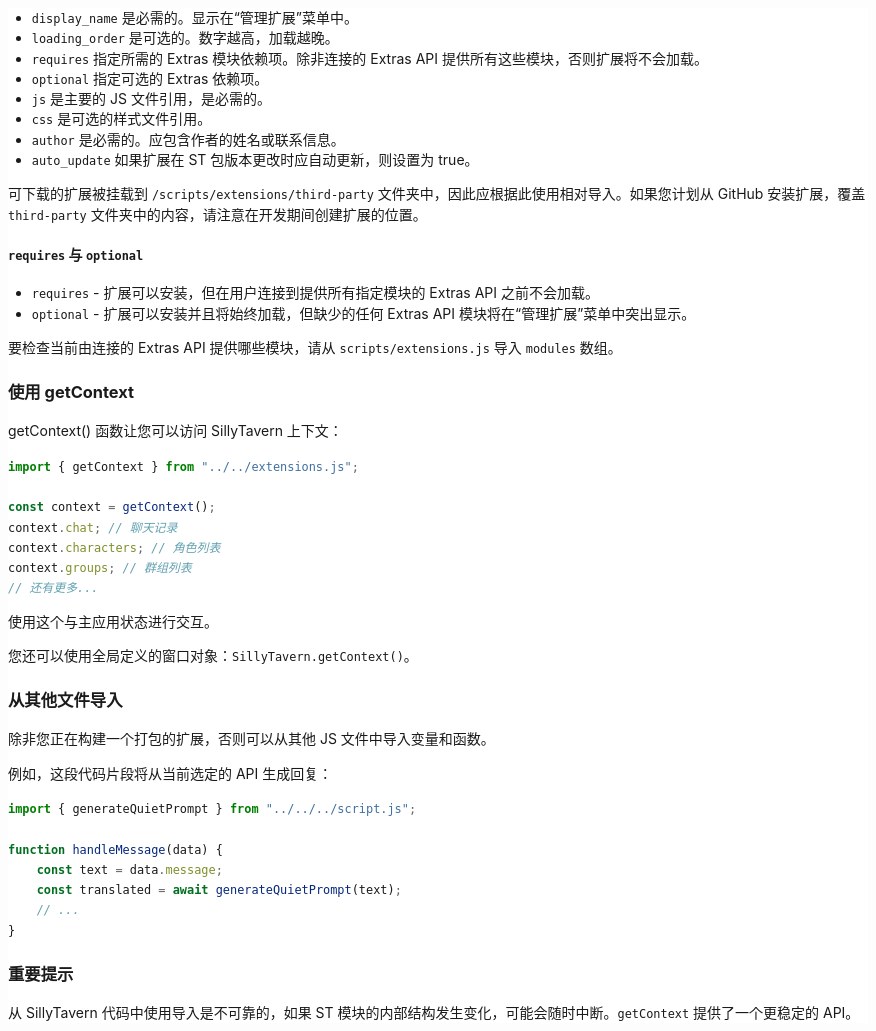 * `display_name` 是必需的。显示在“管理扩展”菜单中。
* `loading_order` 是可选的。数字越高，加载越晚。
* `requires` 指定所需的 Extras 模块依赖项。除非连接的 Extras API 提供所有这些模块，否则扩展将不会加载。
* `optional` 指定可选的 Extras 依赖项。
* `js` 是主要的 JS 文件引用，是必需的。
* `css` 是可选的样式文件引用。
* `author` 是必需的。应包含作者的姓名或联系信息。
* `auto_update` 如果扩展在 ST 包版本更改时应自动更新，则设置为 true。

可下载的扩展被挂载到 `/scripts/extensions/third-party` 文件夹中，因此应根据此使用相对导入。如果您计划从 GitHub 安装扩展，覆盖 `third-party` 文件夹中的内容，请注意在开发期间创建扩展的位置。

#### `requires` 与 `optional`

* `requires` - 扩展可以安装，但在用户连接到提供所有指定模块的 Extras API 之前不会加载。
* `optional` - 扩展可以安装并且将始终加载，但缺少的任何 Extras API 模块将在“管理扩展”菜单中突出显示。

要检查当前由连接的 Extras API 提供哪些模块，请从 `scripts/extensions.js` 导入 `modules` 数组。

### 使用 getContext

getContext() 函数让您可以访问 SillyTavern 上下文：

```js
import { getContext } from "../../extensions.js";

const context = getContext();
context.chat; // 聊天记录
context.characters; // 角色列表
context.groups; // 群组列表
// 还有更多...
```

使用这个与主应用状态进行交互。

您还可以使用全局定义的窗口对象：`SillyTavern.getContext()`。

### 从其他文件导入

除非您正在构建一个打包的扩展，否则可以从其他 JS 文件中导入变量和函数。

例如，这段代码片段将从当前选定的 API 生成回复：

```js
import { generateQuietPrompt } from "../../../script.js";

function handleMessage(data) {
    const text = data.message;
    const translated = await generateQuietPrompt(text);
    // ...
}
```

### 重要提示

从 SillyTavern 代码中使用导入是不可靠的，如果 ST 模块的内部结构发生变化，可能会随时中断。`getContext` 提供了一个更稳定的 API。
